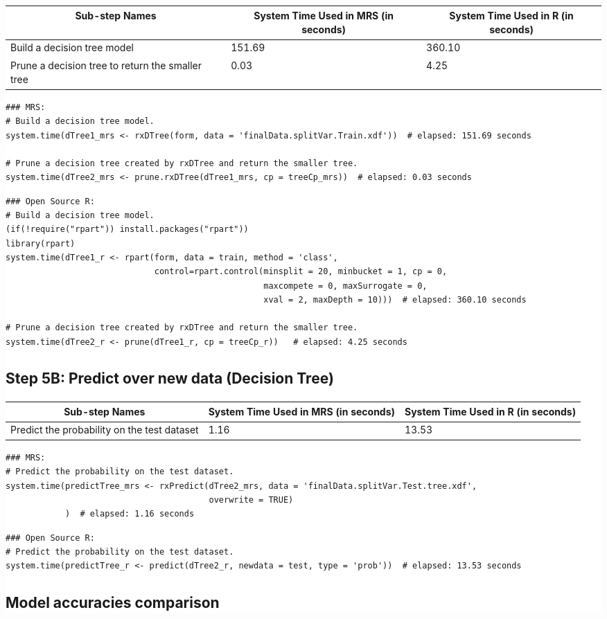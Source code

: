 Sub-step Names | System Time Used in MRS (in seconds) | System Time Used in R (in seconds)
------------- | ------------- | -------------
Build a decision tree model | 151.69 | 360.10
Prune a decision tree to return the smaller tree | 0.03 | 4.25

```
### MRS:
# Build a decision tree model.
system.time(dTree1_mrs <- rxDTree(form, data = 'finalData.splitVar.Train.xdf'))  # elapsed: 151.69 seconds

# Prune a decision tree created by rxDTree and return the smaller tree.
system.time(dTree2_mrs <- prune.rxDTree(dTree1_mrs, cp = treeCp_mrs))  # elapsed: 0.03 seconds
```

```
### Open Source R:
# Build a decision tree model.
(if(!require("rpart")) install.packages("rpart"))
library(rpart)
system.time(dTree1_r <- rpart(form, data = train, method = 'class',
                              control=rpart.control(minsplit = 20, minbucket = 1, cp = 0,
                                                    maxcompete = 0, maxSurrogate = 0,
                                                    xval = 2, maxDepth = 10)))  # elapsed: 360.10 seconds

# Prune a decision tree created by rxDTree and return the smaller tree.
system.time(dTree2_r <- prune(dTree1_r, cp = treeCp_r))   # elapsed: 4.25 seconds
```


## <a name="anchor-5B"></a> Step 5B: Predict over new data (Decision Tree)

Sub-step Names | System Time Used in MRS (in seconds) | System Time Used in R (in seconds)
------------- | ------------- | -------------
Predict the probability on the test dataset | 1.16 | 13.53

```
### MRS:
# Predict the probability on the test dataset.
system.time(predictTree_mrs <- rxPredict(dTree2_mrs, data = 'finalData.splitVar.Test.tree.xdf',
                                         overwrite = TRUE)
            )  # elapsed: 1.16 seconds
```

```
### Open Source R:
# Predict the probability on the test dataset.
system.time(predictTree_r <- predict(dTree2_r, newdata = test, type = 'prob'))  # elapsed: 13.53 seconds
```


## <a name="anchor-6"></a> Model accuracies comparison
